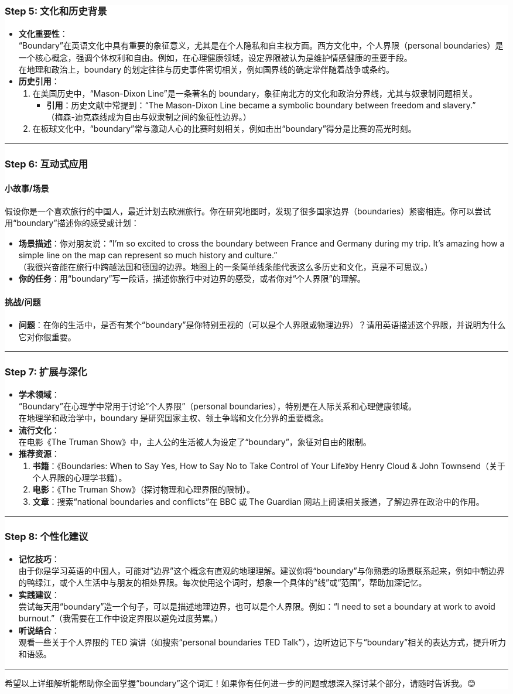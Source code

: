 ### **Step 5: 文化和历史背景**

- **文化重要性**：  
  “Boundary”在英语文化中具有重要的象征意义，尤其是在个人隐私和自主权方面。西方文化中，个人界限（personal boundaries）是一个核心概念，强调个体权利和自由。例如，在心理健康领域，设定界限被认为是维护情感健康的重要手段。  
  在地理和政治上，boundary 的划定往往与历史事件密切相关，例如国界线的确定常伴随着战争或条约。  
- **历史引用**：  
  1. 在美国历史中，“Mason-Dixon Line”是一条著名的 boundary，象征南北方的文化和政治分界线，尤其与奴隶制问题相关。  
     - **引用**：历史文献中常提到：“The Mason-Dixon Line became a symbolic boundary between freedom and slavery.”  
       （梅森-迪克森线成为自由与奴隶制之间的象征性边界。）  
  2. 在板球文化中，“boundary”常与激动人心的比赛时刻相关，例如击出“boundary”得分是比赛的高光时刻。

---

### **Step 6: 互动式应用**

#### **小故事/场景**  
假设你是一个喜欢旅行的中国人，最近计划去欧洲旅行。你在研究地图时，发现了很多国家边界（boundaries）紧密相连。你可以尝试用“boundary”描述你的感受或计划：  
- **场景描述**：你对朋友说：“I’m so excited to cross the boundary between France and Germany during my trip. It’s amazing how a simple line on the map can represent so much history and culture.”  
  （我很兴奋能在旅行中跨越法国和德国的边界。地图上的一条简单线条能代表这么多历史和文化，真是不可思议。）  
- **你的任务**：用“boundary”写一段话，描述你旅行中对边界的感受，或者你对“个人界限”的理解。

#### **挑战/问题**  
- **问题**：在你的生活中，是否有某个“boundary”是你特别重视的（可以是个人界限或物理边界）？请用英语描述这个界限，并说明为什么它对你很重要。

---

### **Step 7: 扩展与深化**

- **学术领域**：  
  “Boundary”在心理学中常用于讨论“个人界限”（personal boundaries），特别是在人际关系和心理健康领域。  
  在地理学和政治学中，boundary 是研究国家主权、领土争端和文化分界的重要概念。  
- **流行文化**：  
  在电影《The Truman Show》中，主人公的生活被人为设定了“boundary”，象征对自由的限制。  
- **推荐资源**：  
  1. **书籍**：《Boundaries: When to Say Yes, How to Say No to Take Control of Your Life》by Henry Cloud & John Townsend（关于个人界限的心理学书籍）。  
  2. **电影**：《The Truman Show》（探讨物理和心理界限的限制）。  
  3. **文章**：搜索“national boundaries and conflicts”在 BBC 或 The Guardian 网站上阅读相关报道，了解边界在政治中的作用。

---

### **Step 8: 个性化建议**

- **记忆技巧**：  
  由于你是学习英语的中国人，可能对“边界”这个概念有直观的地理理解。建议你将“boundary”与你熟悉的场景联系起来，例如中朝边界的鸭绿江，或个人生活中与朋友的相处界限。每次使用这个词时，想象一个具体的“线”或“范围”，帮助加深记忆。  
- **实践建议**：  
  尝试每天用“boundary”造一个句子，可以是描述地理边界，也可以是个人界限。例如：“I need to set a boundary at work to avoid burnout.”（我需要在工作中设定界限以避免过度劳累。）  
- **听说结合**：  
  观看一些关于个人界限的 TED 演讲（如搜索“personal boundaries TED Talk”），边听边记下与“boundary”相关的表达方式，提升听力和语感。  

---

希望以上详细解析能帮助你全面掌握“boundary”这个词汇！如果你有任何进一步的问题或想深入探讨某个部分，请随时告诉我。😊
